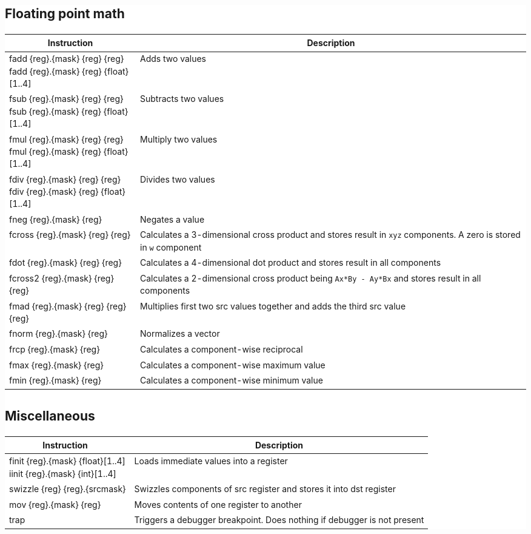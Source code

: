 
## Floating point math
| Instruction                                                                | Description                                                                                                       |
| -------------------------------------------------------------------------- | ----------------------------------------------------------------------------------------------------------------- |
| fadd    {reg}.{mask} {reg} {reg}</br>fadd {reg}.{mask} {reg} {float}[1..4] | Adds two values                                                                                                   |
| fsub    {reg}.{mask} {reg} {reg}</br>fsub {reg}.{mask} {reg} {float}[1..4] | Subtracts two values                                                                                              |
| fmul    {reg}.{mask} {reg} {reg}</br>fmul {reg}.{mask} {reg} {float}[1..4] | Multiply two values                                                                                               |
| fdiv    {reg}.{mask} {reg} {reg}</br>fdiv {reg}.{mask} {reg} {float}[1..4] | Divides two values                                                                                                |
| fneg    {reg}.{mask} {reg}                                                 | Negates a value                                                                                                   |
| fcross  {reg}.{mask} {reg} {reg}                                           | Calculates a 3-dimensional cross product and stores result in `xyz` components. A zero is stored in `w` component |
| fdot    {reg}.{mask} {reg} {reg}                                           | Calculates a 4-dimensional dot product and stores result in all components                                        |
| fcross2 {reg}.{mask} {reg} {reg}                                           | Calculates a 2-dimensional cross product being `Ax*By - Ay*Bx` and stores result in all components                |
| fmad    {reg}.{mask} {reg} {reg} {reg}                                     | Multiplies first two src values together and adds the third src value                                             |
| fnorm   {reg}.{mask} {reg}                                                 | Normalizes a vector                                                                                               |
| frcp    {reg}.{mask} {reg}                                                 | Calculates a component-wise reciprocal                                                                            |
| fmax    {reg}.{mask} {reg}                                                 | Calculates a component-wise maximum value                                                                         |
| fmin    {reg}.{mask} {reg}                                                 | Calculates a component-wise minimum value                                                                         |

## Miscellaneous
| Instruction                                                              | Description                                                             |
|--------------------------------------------------------------------------|------------------------------------------------------------------------ |
| finit {reg}.{mask} {float}[1..4]</br>iinit {reg}.{mask} {int}[1..4]</br> | Loads immediate values into a register                                  |
| swizzle {reg} {reg}.{srcmask}                                            | Swizzles components of src register and stores it into dst register     |
| mov {reg}.{mask} {reg}                                                   | Moves contents of one register to another                               |
| trap                                                                     | Triggers a debugger breakpoint. Does nothing if debugger is not present |
